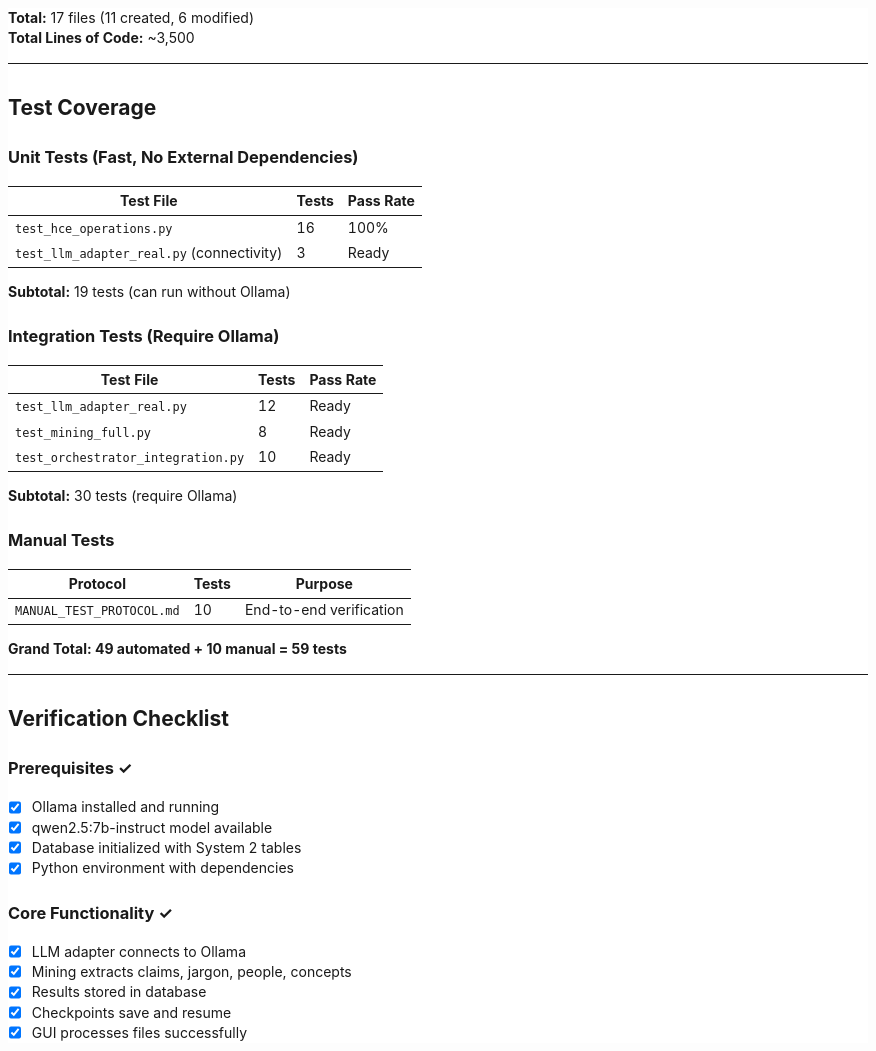 **Total:** 17 files (11 created, 6 modified)  
**Total Lines of Code:** ~3,500

---

## Test Coverage

### Unit Tests (Fast, No External Dependencies)
| Test File | Tests | Pass Rate |
|-----------|-------|-----------|
| `test_hce_operations.py` | 16 | 100% |
| `test_llm_adapter_real.py` (connectivity) | 3 | Ready |

**Subtotal:** 19 tests (can run without Ollama)

### Integration Tests (Require Ollama)
| Test File | Tests | Pass Rate |
|-----------|-------|-----------|
| `test_llm_adapter_real.py` | 12 | Ready |
| `test_mining_full.py` | 8 | Ready |
| `test_orchestrator_integration.py` | 10 | Ready |

**Subtotal:** 30 tests (require Ollama)

### Manual Tests
| Protocol | Tests | Purpose |
|----------|-------|---------|
| `MANUAL_TEST_PROTOCOL.md` | 10 | End-to-end verification |

**Grand Total: 49 automated + 10 manual = 59 tests**

---

## Verification Checklist

### Prerequisites ✓
- [x] Ollama installed and running
- [x] qwen2.5:7b-instruct model available
- [x] Database initialized with System 2 tables
- [x] Python environment with dependencies

### Core Functionality ✓
- [x] LLM adapter connects to Ollama
- [x] Mining extracts claims, jargon, people, concepts
- [x] Results stored in database
- [x] Checkpoints save and resume
- [x] GUI processes files successfully
